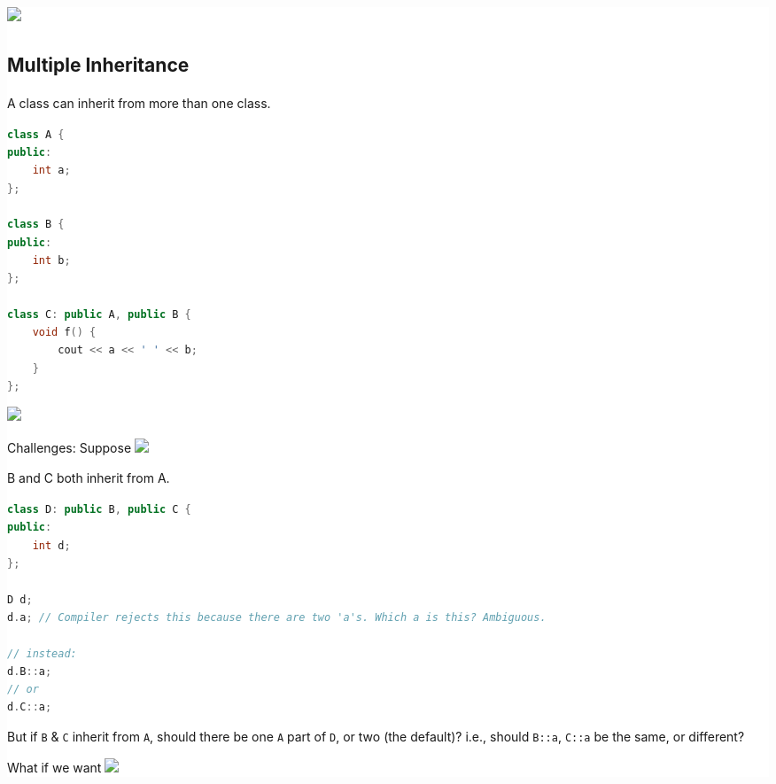![](http://i.markdownnotes.com/blob_cLEFXI2)

## Multiple Inheritance

A class can inherit from more than one class.

```c++
class A {
public:
	int a;
};

class B {
public:
	int b;
};

class C: public A, public B {
	void f() {
		cout << a << ' ' << b;
	}
};

```

![](http://i.markdownnotes.com/blob_rqXDvuj)

Challenges: Suppose
![](http://i.markdownnotes.com/blob_8WZqepf)

B and C both inherit from A.

```c++
class D: public B, public C {
public:
	int d;
};

D d;
d.a; // Compiler rejects this because there are two 'a's. Which a is this? Ambiguous.

// instead:
d.B::a;
// or
d.C::a;
```

But if `B` & `C` inherit from `A`, should there be one `A` part of `D`, or two (the default)? i.e., should `B::a`, `C::a` be the same, or different?

What if we want
![](http://i.markdownnotes.com/blob_RpvYrUL)

